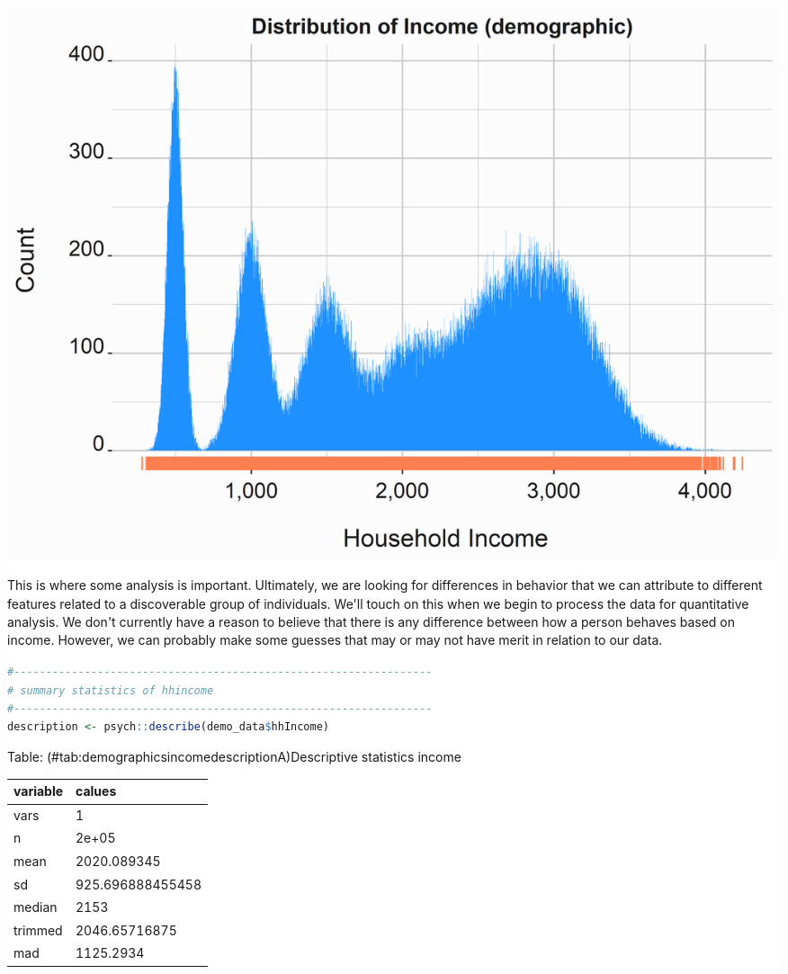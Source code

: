 

<img src="images/ch5_income_histogram.png" width="100%" />

This is where some analysis is important. Ultimately, we are looking for differences in behavior that we can attribute to different features related to a discoverable group of individuals. We'll touch on this when we begin to process the data for quantitative analysis. We don't currently have a reason to believe that there is any difference between how a person behaves based on income. However, we can probably make some guesses that may or may not have merit in relation to our data.


```r
#-----------------------------------------------------------------
# summary statistics of hhincome
#-----------------------------------------------------------------
description <- psych::describe(demo_data$hhIncome)
```



Table: (\#tab:demographicsincomedescriptionA)Descriptive statistics income

|variable|calues            |
|:-------|:-----------------|
|vars    |1                 |
|n       |2e+05             |
|mean    |2020.089345       |
|sd      |925.696888455458  |
|median  |2153              |
|trimmed |2046.65716875     |
|mad     |1125.2934         |
